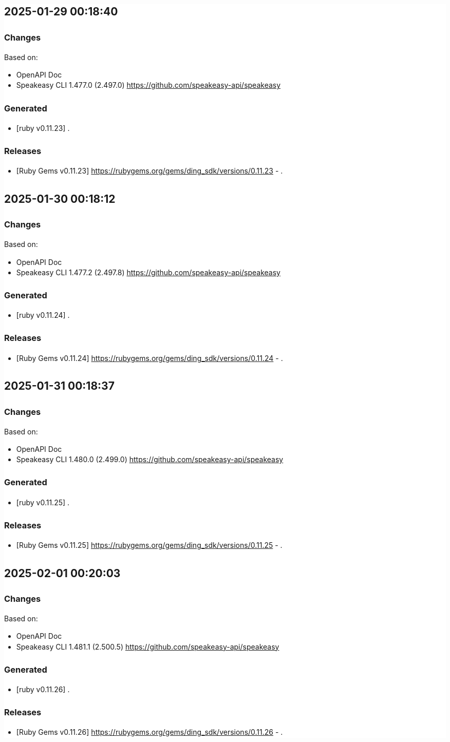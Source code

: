 ## 2025-01-29 00:18:40
### Changes
Based on:
- OpenAPI Doc  
- Speakeasy CLI 1.477.0 (2.497.0) https://github.com/speakeasy-api/speakeasy
### Generated
- [ruby v0.11.23] .
### Releases
- [Ruby Gems v0.11.23] https://rubygems.org/gems/ding_sdk/versions/0.11.23 - .

## 2025-01-30 00:18:12
### Changes
Based on:
- OpenAPI Doc  
- Speakeasy CLI 1.477.2 (2.497.8) https://github.com/speakeasy-api/speakeasy
### Generated
- [ruby v0.11.24] .
### Releases
- [Ruby Gems v0.11.24] https://rubygems.org/gems/ding_sdk/versions/0.11.24 - .

## 2025-01-31 00:18:37
### Changes
Based on:
- OpenAPI Doc  
- Speakeasy CLI 1.480.0 (2.499.0) https://github.com/speakeasy-api/speakeasy
### Generated
- [ruby v0.11.25] .
### Releases
- [Ruby Gems v0.11.25] https://rubygems.org/gems/ding_sdk/versions/0.11.25 - .

## 2025-02-01 00:20:03
### Changes
Based on:
- OpenAPI Doc  
- Speakeasy CLI 1.481.1 (2.500.5) https://github.com/speakeasy-api/speakeasy
### Generated
- [ruby v0.11.26] .
### Releases
- [Ruby Gems v0.11.26] https://rubygems.org/gems/ding_sdk/versions/0.11.26 - .
